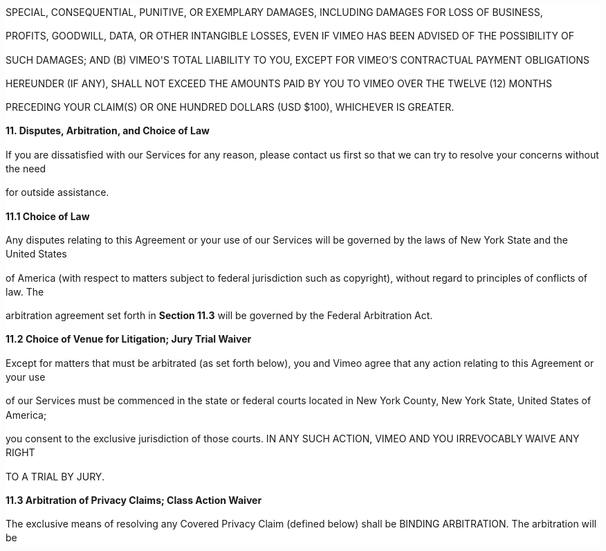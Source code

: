 
SPECIAL, CONSEQUENTIAL, PUNITIVE, OR EXEMPLARY DAMAGES, INCLUDING DAMAGES FOR LOSS OF BUSINESS,


PROFITS, GOODWILL, DATA, OR OTHER INTANGIBLE LOSSES, EVEN IF VIMEO HAS BEEN ADVISED OF THE POSSIBILITY OF


SUCH DAMAGES; AND (B) VIMEO'S TOTAL LIABILITY TO YOU, EXCEPT FOR VIMEO’S CONTRACTUAL PAYMENT OBLIGATIONS


HEREUNDER (IF ANY), SHALL NOT EXCEED THE AMOUNTS PAID BY YOU TO VIMEO OVER THE TWELVE (12) MONTHS


PRECEDING YOUR CLAIM(S) OR ONE HUNDRED DOLLARS (USD $100), WHICHEVER IS GREATER.


**11. Disputes, Arbitration, and Choice of Law**


If you are dissatisfied with our Services for any reason, please contact us first so that we can try to resolve your concerns without the need


for outside assistance.



**11.1 Choice of Law**


Any disputes relating to this Agreement or your use of our Services will be governed by the laws of New York State and the United States


of America (with respect to matters subject to federal jurisdiction such as copyright), without regard to principles of conflicts of law. The


arbitration agreement set forth in **Section 11.3** will be governed by the Federal Arbitration Act.


**11.2 Choice of Venue for Litigation; Jury Trial Waiver**


Except for matters that must be arbitrated (as set forth below), you and Vimeo agree that any action relating to this Agreement or your use


of our Services must be commenced in the state or federal courts located in New York County, New York State, United States of America;


you consent to the exclusive jurisdiction of those courts. IN ANY SUCH ACTION, VIMEO AND YOU IRREVOCABLY WAIVE ANY RIGHT


TO A TRIAL BY JURY.


**11.3 Arbitration of Privacy Claims; Class Action Waiver**


The exclusive means of resolving any Covered Privacy Claim (defined below) shall be BINDING ARBITRATION. The arbitration will be


